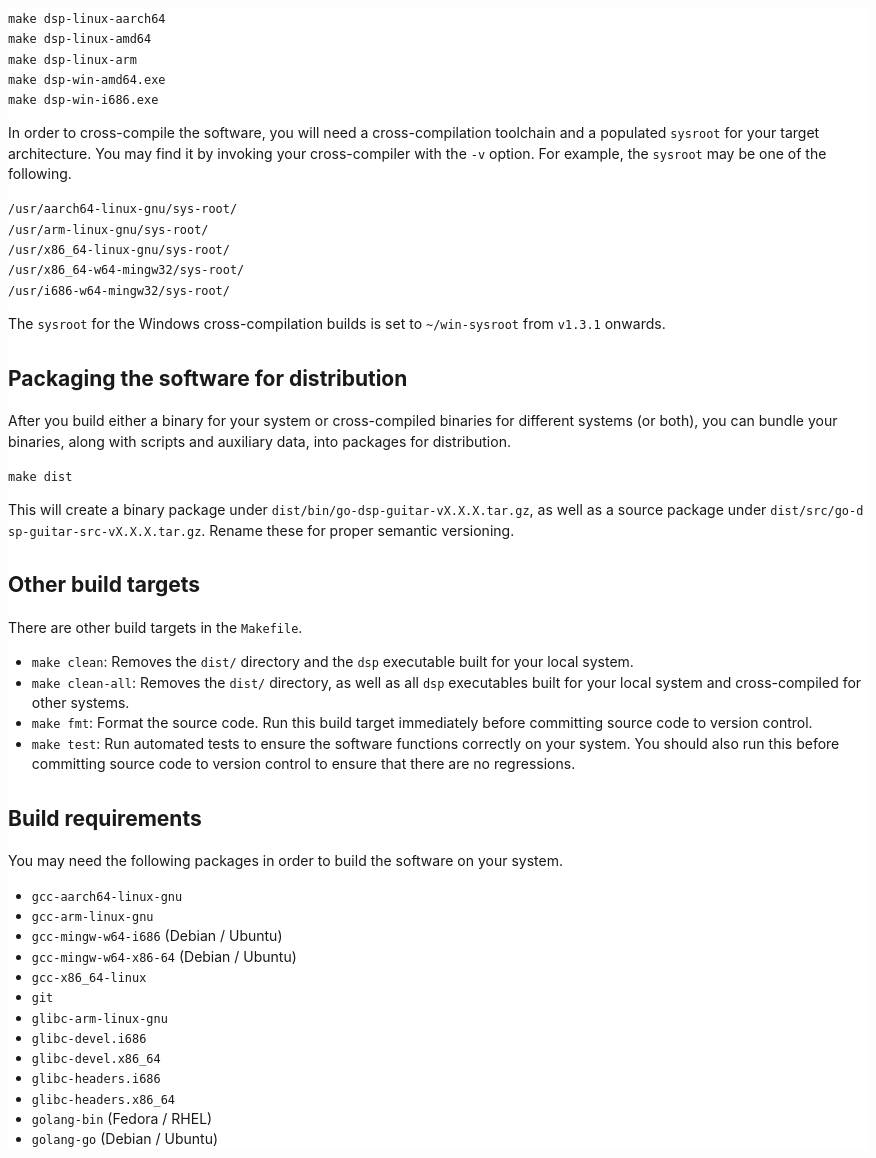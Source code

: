 ```
make dsp-linux-aarch64
make dsp-linux-amd64
make dsp-linux-arm
make dsp-win-amd64.exe
make dsp-win-i686.exe
```

In order to cross-compile the software, you will need a cross-compilation toolchain and a populated `sysroot` for your target architecture. You may find it by invoking your cross-compiler with the `-v` option. For example, the `sysroot` may be one of the following.

```
/usr/aarch64-linux-gnu/sys-root/
/usr/arm-linux-gnu/sys-root/
/usr/x86_64-linux-gnu/sys-root/
/usr/x86_64-w64-mingw32/sys-root/
/usr/i686-w64-mingw32/sys-root/
```

The `sysroot` for the Windows cross-compilation builds is set to `~/win-sysroot` from `v1.3.1` onwards.

## Packaging the software for distribution

After you build either a binary for your system or cross-compiled binaries for different systems (or both), you can bundle your binaries, along with scripts and auxiliary data, into packages for distribution.

```
make dist
```

This will create a binary package under `dist/bin/go-dsp-guitar-vX.X.X.tar.gz`, as well as a source package under `dist/src/go-dsp-guitar-src-vX.X.X.tar.gz`. Rename these for proper semantic versioning.

## Other build targets

There are other build targets in the `Makefile`.

- `make clean`: Removes the `dist/` directory and the `dsp` executable built for your local system.
- `make clean-all`: Removes the `dist/` directory, as well as all `dsp` executables built for your local system and cross-compiled for other systems.
- `make fmt`: Format the source code. Run this build target immediately before committing source code to version control.
- `make test`: Run automated tests to ensure the software functions correctly on your system. You should also run this before committing source code to version control to ensure that there are no regressions.

## Build requirements

You may need the following packages in order to build the software on your system.

- `gcc-aarch64-linux-gnu`
- `gcc-arm-linux-gnu`
- `gcc-mingw-w64-i686` (Debian / Ubuntu)
- `gcc-mingw-w64-x86-64` (Debian / Ubuntu)
- `gcc-x86_64-linux`
- `git`
- `glibc-arm-linux-gnu`
- `glibc-devel.i686`
- `glibc-devel.x86_64`
- `glibc-headers.i686`
- `glibc-headers.x86_64`
- `golang-bin` (Fedora / RHEL)
- `golang-go` (Debian / Ubuntu)